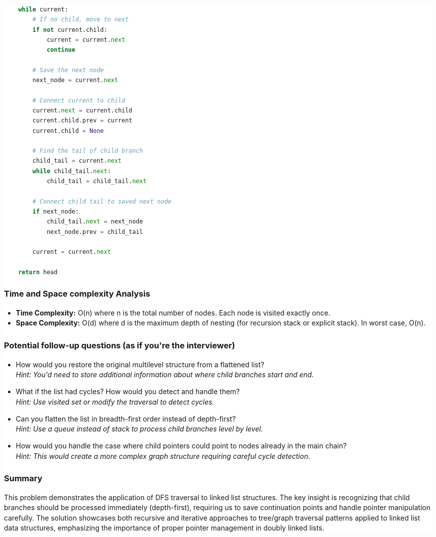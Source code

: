 ```python
    while current:
        # If no child, move to next
        if not current.child:
            current = current.next
            continue
        
        # Save the next node
        next_node = current.next
        
        # Connect current to child
        current.next = current.child
        current.child.prev = current
        current.child = None
        
        # Find the tail of child branch
        child_tail = current.next
        while child_tail.next:
            child_tail = child_tail.next
        
        # Connect child tail to saved next node
        if next_node:
            child_tail.next = next_node
            next_node.prev = child_tail
        
        current = current.next
    
    return head
```

### Time and Space complexity Analysis  

- **Time Complexity:** O(n) where n is the total number of nodes. Each node is visited exactly once.
- **Space Complexity:** O(d) where d is the maximum depth of nesting (for recursion stack or explicit stack). In worst case, O(n).

### Potential follow-up questions (as if you're the interviewer)  

- How would you restore the original multilevel structure from a flattened list?  
  *Hint: You'd need to store additional information about where child branches start and end.*

- What if the list had cycles? How would you detect and handle them?  
  *Hint: Use visited set or modify the traversal to detect cycles.*

- Can you flatten the list in breadth-first order instead of depth-first?  
  *Hint: Use a queue instead of stack to process child branches level by level.*

- How would you handle the case where child pointers could point to nodes already in the main chain?  
  *Hint: This would create a more complex graph structure requiring careful cycle detection.*

### Summary
This problem demonstrates the application of DFS traversal to linked list structures. The key insight is recognizing that child branches should be processed immediately (depth-first), requiring us to save continuation points and handle pointer manipulation carefully. The solution showcases both recursive and iterative approaches to tree/graph traversal patterns applied to linked list data structures, emphasizing the importance of proper pointer management in doubly linked lists.
